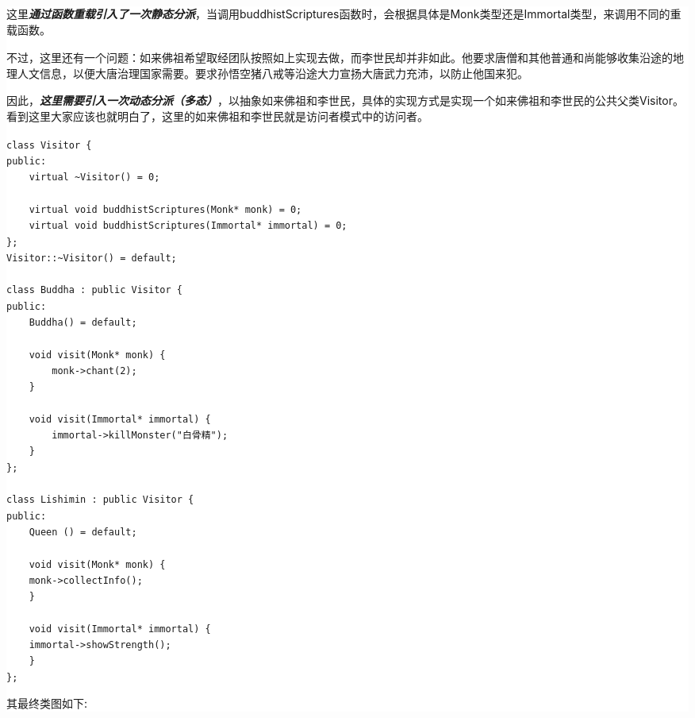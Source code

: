 这里***通过函数重载引入了一次静态分派***，当调用buddhistScriptures函数时，会根据具体是Monk类型还是Immortal类型，来调用不同的重载函数。

不过，这里还有一个问题：如来佛祖希望取经团队按照如上实现去做，而李世民却并非如此。他要求唐僧和其他普通和尚能够收集沿途的地理人文信息，以便大唐治理国家需要。要求孙悟空猪八戒等沿途大力宣扬大唐武力充沛，以防止他国来犯。

因此，***这里需要引入一次动态分派（多态）***，以抽象如来佛祖和李世民，具体的实现方式是实现一个如来佛祖和李世民的公共父类Visitor。看到这里大家应该也就明白了，这里的如来佛祖和李世民就是访问者模式中的访问者。

```
class Visitor {
public:
    virtual ~Visitor() = 0;

    virtual void buddhistScriptures(Monk* monk) = 0;
    virtual void buddhistScriptures(Immortal* immortal) = 0;
};
Visitor::~Visitor() = default;

class Buddha : public Visitor {
public:
    Buddha() = default;

    void visit(Monk* monk) {
        monk->chant(2);
    }

    void visit(Immortal* immortal) {
        immortal->killMonster("白骨精");
    }
};

class Lishimin : public Visitor {
public:
    Queen () = default;

    void visit(Monk* monk) {
	monk->collectInfo();
    }

    void visit(Immortal* immortal) {
	immortal->showStrength();
    }
};
```

其最终类图如下:
